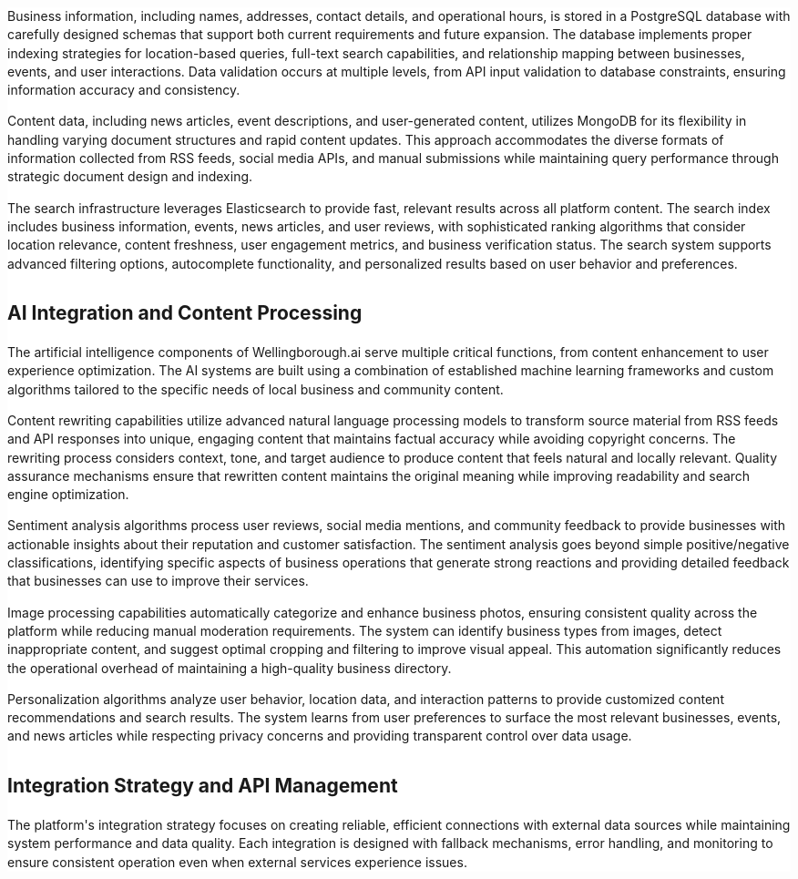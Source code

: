 Business information, including names, addresses, contact details, and operational hours, is stored in a PostgreSQL database with carefully designed schemas that support both current requirements and future expansion. The database implements proper indexing strategies for location-based queries, full-text search capabilities, and relationship mapping between businesses, events, and user interactions. Data validation occurs at multiple levels, from API input validation to database constraints, ensuring information accuracy and consistency.

Content data, including news articles, event descriptions, and user-generated content, utilizes MongoDB for its flexibility in handling varying document structures and rapid content updates. This approach accommodates the diverse formats of information collected from RSS feeds, social media APIs, and manual submissions while maintaining query performance through strategic document design and indexing.

The search infrastructure leverages Elasticsearch to provide fast, relevant results across all platform content. The search index includes business information, events, news articles, and user reviews, with sophisticated ranking algorithms that consider location relevance, content freshness, user engagement metrics, and business verification status. The search system supports advanced filtering options, autocomplete functionality, and personalized results based on user behavior and preferences.

## AI Integration and Content Processing

The artificial intelligence components of Wellingborough.ai serve multiple critical functions, from content enhancement to user experience optimization. The AI systems are built using a combination of established machine learning frameworks and custom algorithms tailored to the specific needs of local business and community content.

Content rewriting capabilities utilize advanced natural language processing models to transform source material from RSS feeds and API responses into unique, engaging content that maintains factual accuracy while avoiding copyright concerns. The rewriting process considers context, tone, and target audience to produce content that feels natural and locally relevant. Quality assurance mechanisms ensure that rewritten content maintains the original meaning while improving readability and search engine optimization.

Sentiment analysis algorithms process user reviews, social media mentions, and community feedback to provide businesses with actionable insights about their reputation and customer satisfaction. The sentiment analysis goes beyond simple positive/negative classifications, identifying specific aspects of business operations that generate strong reactions and providing detailed feedback that businesses can use to improve their services.

Image processing capabilities automatically categorize and enhance business photos, ensuring consistent quality across the platform while reducing manual moderation requirements. The system can identify business types from images, detect inappropriate content, and suggest optimal cropping and filtering to improve visual appeal. This automation significantly reduces the operational overhead of maintaining a high-quality business directory.

Personalization algorithms analyze user behavior, location data, and interaction patterns to provide customized content recommendations and search results. The system learns from user preferences to surface the most relevant businesses, events, and news articles while respecting privacy concerns and providing transparent control over data usage.

## Integration Strategy and API Management

The platform's integration strategy focuses on creating reliable, efficient connections with external data sources while maintaining system performance and data quality. Each integration is designed with fallback mechanisms, error handling, and monitoring to ensure consistent operation even when external services experience issues.
